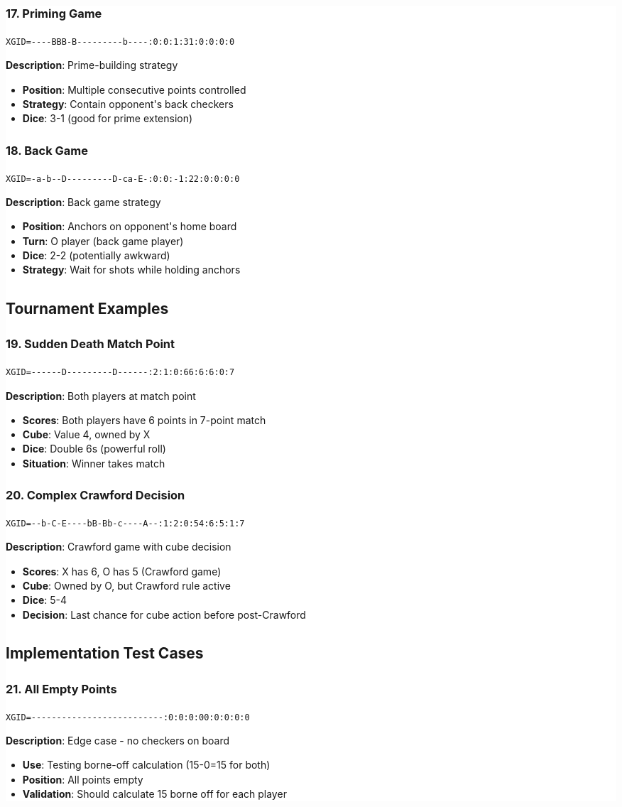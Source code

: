 ### 17. Priming Game
```
XGID=----BBB-B---------b----:0:0:1:31:0:0:0:0
```
**Description**: Prime-building strategy  
- **Position**: Multiple consecutive points controlled
- **Strategy**: Contain opponent's back checkers
- **Dice**: 3-1 (good for prime extension)

### 18. Back Game
```
XGID=-a-b--D---------D-ca-E-:0:0:-1:22:0:0:0:0
```
**Description**: Back game strategy
- **Position**: Anchors on opponent's home board
- **Turn**: O player (back game player)
- **Dice**: 2-2 (potentially awkward)
- **Strategy**: Wait for shots while holding anchors

## Tournament Examples

### 19. Sudden Death Match Point
```
XGID=------D---------D------:2:1:0:66:6:6:0:7
```
**Description**: Both players at match point
- **Scores**: Both players have 6 points in 7-point match
- **Cube**: Value 4, owned by X
- **Dice**: Double 6s (powerful roll)
- **Situation**: Winner takes match

### 20. Complex Crawford Decision
```
XGID=--b-C-E----bB-Bb-c----A--:1:2:0:54:6:5:1:7
```
**Description**: Crawford game with cube decision
- **Scores**: X has 6, O has 5 (Crawford game)
- **Cube**: Owned by O, but Crawford rule active
- **Dice**: 5-4
- **Decision**: Last chance for cube action before post-Crawford

## Implementation Test Cases

### 21. All Empty Points
```
XGID=--------------------------:0:0:0:00:0:0:0:0
```
**Description**: Edge case - no checkers on board
- **Use**: Testing borne-off calculation (15-0=15 for both)
- **Position**: All points empty
- **Validation**: Should calculate 15 borne off for each player
